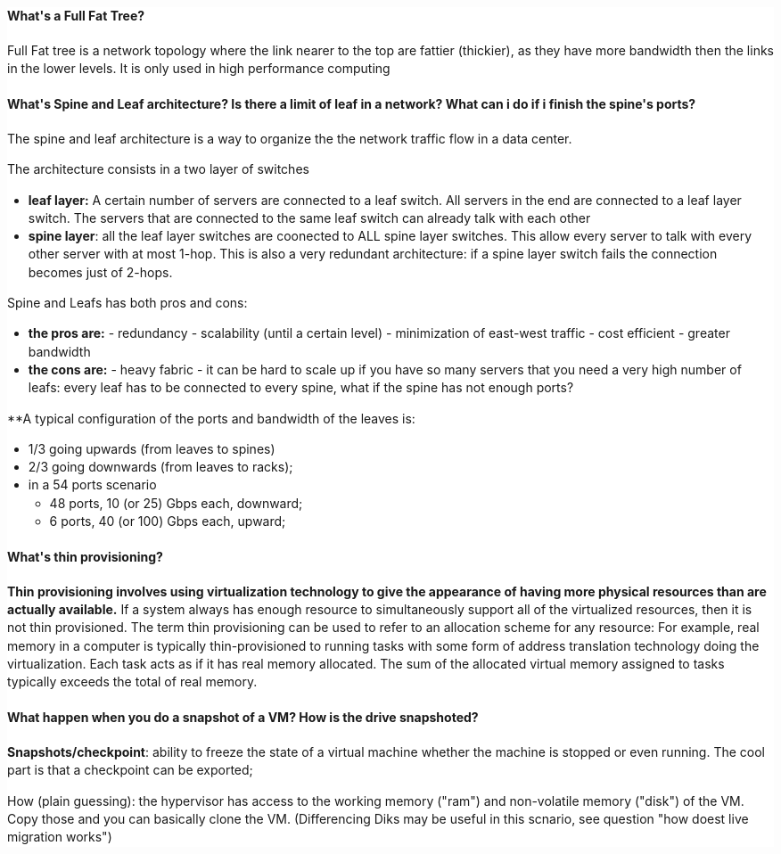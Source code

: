 #### **What's a Full Fat Tree?**
Full Fat tree is a network topology where the link nearer to the top are fattier (thickier), as they have more bandwidth then the links in the lower levels. 
It is only used in high performance computing

#### What's Spine and Leaf architecture? Is there a limit of leaf in a network? What can i do if i finish the spine's ports?
The spine and leaf architecture is a way to organize the the network traffic flow in a data center. 

The architecture consists in a two layer of switches
- **leaf layer:** A certain number of servers are connected to a leaf switch. All servers in the end are connected to a leaf layer switch. The servers that are connected to the same leaf switch can already talk with each other
- **spine layer**: all the leaf layer switches are coonected to ALL spine layer switches. This allow every server to talk with every other server with at most 1-hop. This is also a very redundant architecture: if a spine layer switch fails the connection becomes just of 2-hops. 

Spine and Leafs has both pros and cons:
- **the pros are:**
		- redundancy
		- scalability (until a certain level)
		- minimization of east-west traffic
		- cost efficient
		- greater bandwidth
- **the cons are:**
		- heavy fabric
		- it can be hard to scale up if you have so many servers that you need a very high number of leafs: every leaf has to be connected to every spine, what if the spine has not enough ports?

**A typical configuration of the ports and bandwidth of the leaves is:
- 1/3 going upwards (from leaves to spines) 
- 2/3 going downwards (from leaves to racks);
- in a 54 ports scenario
	- 48 ports, 10 (or 25) Gbps each, downward;
	- 6 ports, 40 (or 100) Gbps each, upward;

#### **What's thin provisioning?**
**Thin provisioning involves using virtualization technology to give the appearance of having more physical resources than are actually available.** If a system always has enough resource to simultaneously support all of the virtualized resources, then it is not thin provisioned. 
The term thin provisioning can be used to refer to an allocation scheme for any resource: 
For example, real memory in a computer is typically thin-provisioned to running tasks with some form of address translation technology doing the virtualization. Each task acts as if it has real memory allocated. The sum of the allocated virtual memory assigned to tasks typically exceeds the total of real memory.

#### **What happen when you do a snapshot of a VM? How is the drive snapshoted?**
**Snapshots/checkpoint**: ability to freeze the state of a virtual machine whether the machine is stopped or even running. The cool part is that a checkpoint can be exported;

How (plain guessing): the hypervisor has access to the working memory ("ram") and non-volatile memory ("disk") of the VM. Copy those and you can basically clone the VM. 
(Differencing Diks may be useful in this scnario, see question "how doest live migration works")
